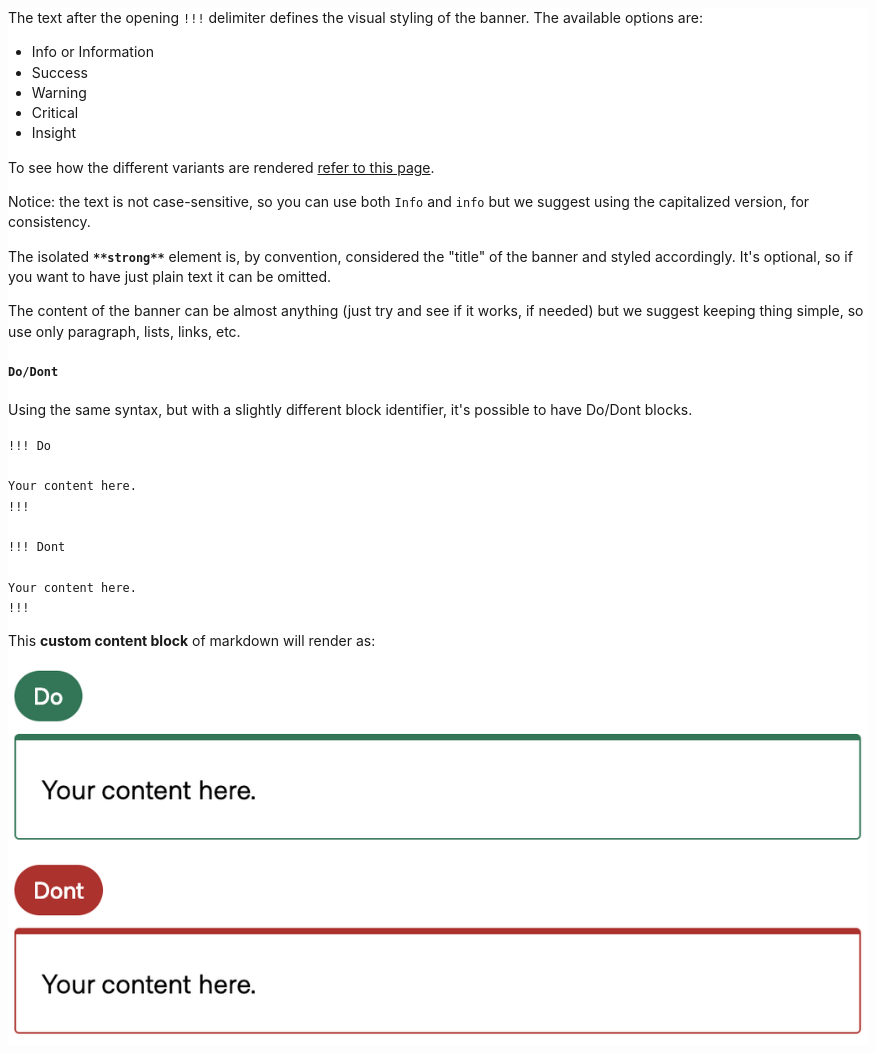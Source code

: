 The text after the opening `!!!` delimiter defines the visual styling of the banner. The available options are:

- Info or Information
- Success
- Warning
- Critical
- Insight

To see how the different variants are rendered [refer to this page](https://hds-website-hashicorp.vercel.app/testing/components/banner/).

Notice: the text is not case-sensitive, so you can use both `Info` and `info` but we suggest using the capitalized version, for consistency.

The isolated **`**strong**`** element is, by convention, considered the "title" of the banner and styled accordingly. It's optional, so if you want to have just plain text it can be omitted.

The content of the banner can be almost anything (just try and see if it works, if needed) but we suggest keeping thing simple, so use only paragraph, lists, links, etc.


#### `Do/Dont`

Using the same syntax, but with a slightly different block identifier, it's possible to have Do/Dont blocks.

```
!!! Do

Your content here.
!!!

!!! Dont

Your content here.
!!!
```

This **custom content block** of markdown will render as:

![Doc::DoDont](images/doc-dodont.png)
